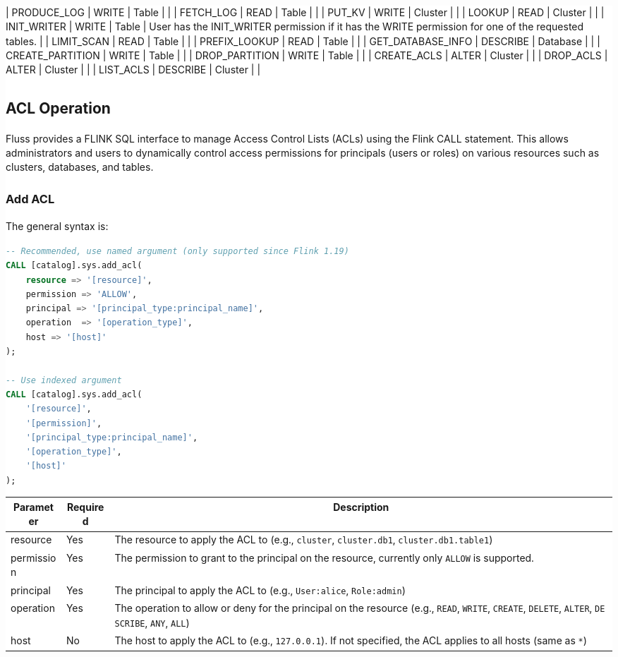 | PRODUCE_LOG | WRITE | Table | |
| FETCH_LOG | READ | Table | |
| PUT_KV | WRITE | Cluster | |
| LOOKUP | READ | Cluster | |
| INIT_WRITER | WRITE | Table | User has the INIT_WRITER permission if it has the WRITE permission for one of the requested tables. |
| LIMIT_SCAN | READ | Table | |
| PREFIX_LOOKUP | READ | Table | |
| GET_DATABASE_INFO | DESCRIBE | Database | |
| CREATE_PARTITION | WRITE | Table | |
| DROP_PARTITION | WRITE | Table | |
| CREATE_ACLS | ALTER | Cluster | |
| DROP_ACLS | ALTER | Cluster | |
| LIST_ACLS | DESCRIBE | Cluster | |

## ACL Operation
Fluss provides a FLINK SQL interface to manage Access Control Lists (ACLs) using the Flink CALL statement. This allows administrators and users to dynamically control access permissions for principals (users or roles) on various resources such as clusters, databases, and tables.

### Add ACL
The general syntax is:
```sql title="Flink SQL"
-- Recommended, use named argument (only supported since Flink 1.19)
CALL [catalog].sys.add_acl(
    resource => '[resource]',
    permission => 'ALLOW',
    principal => '[principal_type:principal_name]',
    operation  => '[operation_type]',
    host => '[host]'
);
     
-- Use indexed argument
CALL [catalog].sys.add_acl(
    '[resource]', 
    '[permission]',
    '[principal_type:principal_name]', 
    '[operation_type]',
    '[host]'
);
```

| Parameter  | Required | Description                                                                                                   |
|------------|----------|---------------------------------------------------------------------------------------------------------------|
| resource   | Yes      | The resource to apply the ACL to (e.g., `cluster`, `cluster.db1`, `cluster.db1.table1`)                             |
| permission | Yes      | The permission to grant to the principal on the resource, currently only `ALLOW` is supported.                    |
| principal  | Yes      | The principal to apply the ACL to (e.g., `User:alice`, `Role:admin`)                                              |
| operation  | Yes      | The operation to allow or deny for the principal on the resource (e.g., `READ`, `WRITE`, `CREATE`, `DELETE`, `ALTER`, `DESCRIBE`, `ANY`, `ALL`) |
| host       | No       | The host to apply the ACL to (e.g., `127.0.0.1`). If not specified, the ACL applies to all hosts (same as `*`)  |

